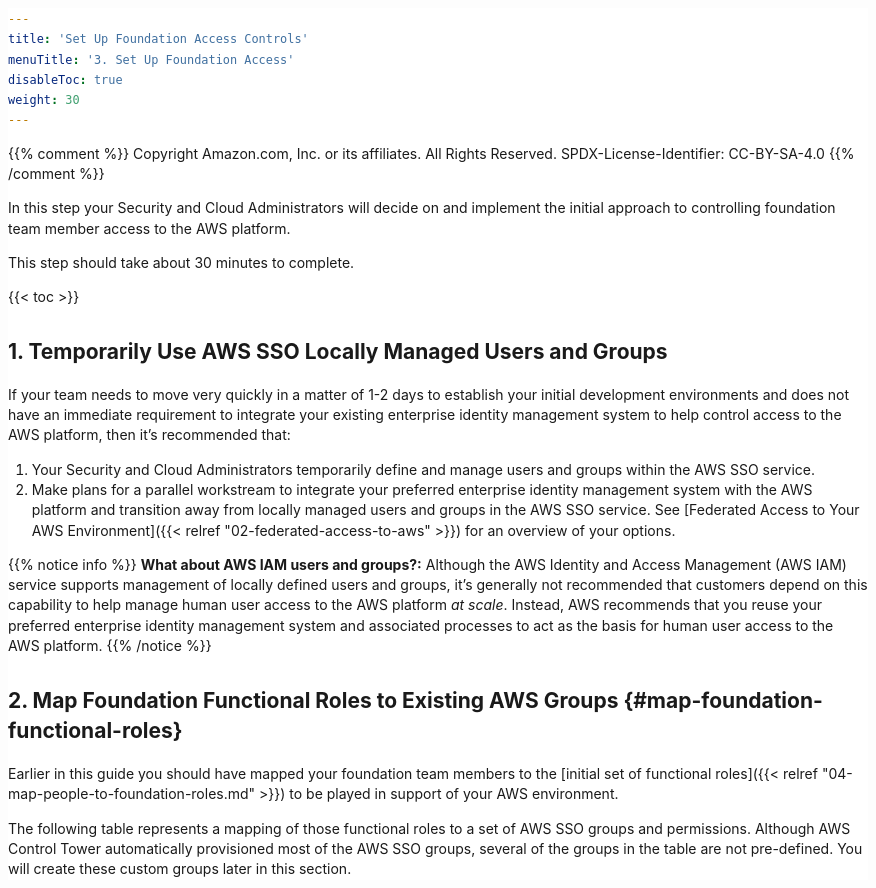 ```yaml
---
title: 'Set Up Foundation Access Controls'
menuTitle: '3. Set Up Foundation Access'
disableToc: true
weight: 30
---
```


{{% comment %}}
Copyright Amazon.com, Inc. or its affiliates. All Rights Reserved.
SPDX-License-Identifier: CC-BY-SA-4.0
{{% /comment %}}

In this step your Security and Cloud Administrators will decide on and implement the initial approach to controlling foundation team member access to the AWS platform.

This step should take about 30 minutes to complete.

{{< toc >}}

## 1. Temporarily Use AWS SSO Locally Managed Users and Groups

If your team needs to move very quickly in a matter of 1-2 days to establish your initial development environments and does not have an immediate requirement to integrate your existing enterprise identity management system to help control access to the AWS platform, then it’s recommended that:

1. Your Security and Cloud Administrators temporarily define and manage users and groups within the AWS SSO service.
2. Make plans for a parallel workstream to integrate your preferred enterprise identity management system with the AWS platform and transition away from locally managed users and groups in the AWS SSO service. See [Federated Access to Your AWS Environment]({{< relref "02-federated-access-to-aws" >}}) for an overview of your options.

{{% notice info %}}
**What about AWS IAM users and groups?:** Although the AWS Identity and Access Management (AWS IAM) service supports management of locally defined users and groups, it’s generally not recommended that customers depend on this capability to help manage human user access to the AWS platform _at scale_. Instead, AWS recommends that you reuse your preferred enterprise identity management system and associated processes to act as the basis for human user access to the AWS platform.
{{% /notice %}}

## 2. Map Foundation Functional Roles to Existing AWS Groups {#map-foundation-functional-roles}

Earlier in this guide you should have mapped your foundation team members to the [initial set of functional roles]({{< relref "04-map-people-to-foundation-roles.md" >}}) to be played in support of your AWS environment. 

The following table represents a mapping of those functional roles to a set of AWS SSO groups and permissions. Although AWS Control Tower automatically provisioned most of the AWS SSO groups, several of the groups in the table are not pre-defined. You will create these custom groups later in this section.
